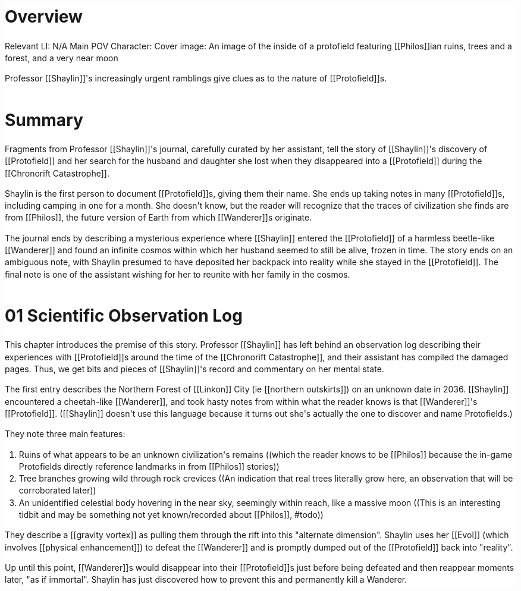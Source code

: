 # Overview
Relevant LI: N/A
Main POV Character:
Cover image: An image of the inside of a protofield featuring [[Philos]]ian ruins, trees and a forest, and a very near moon

Professor [[Shaylin]]'s increasingly urgent ramblings give clues as to the nature of [[Protofield]]s.

# Summary
Fragments from Professor [[Shaylin]]'s journal, carefully curated by her assistant, tell the story of [[Shaylin]]'s discovery of [[Protofield]] and her search for the husband and daughter she lost when they disappeared into a [[Protofield]] during the [[Chronorift Catastrophe]].

Shaylin is the first person to document [[Protofield]]s, giving them their name. She ends up taking notes in many [[Protofield]]s, including camping in one for a month. She doesn't know, but the reader will recognize that the traces of civilization she finds are from [[Philos]], the future version of Earth from which [[Wanderer]]s originate. 

The journal ends by describing a mysterious experience where [[Shaylin]] entered the [[Protofield]] of a harmless beetle-like [[Wanderer]] and found an infinite cosmos within which her husband seemed to still be alive, frozen in time. The story ends on an ambiguous note, with Shaylin presumed to have deposited her backpack into reality while she stayed in the [[Protofield]]. The final note is one of the assistant wishing for her to reunite with her family in the cosmos.

# 01 Scientific Observation Log
This chapter introduces the premise of this story. Professor [[Shaylin]] has left behind an observation log describing their experiences with [[Protofield]]s around the time of the [[Chronorift Catastrophe]], and their assistant has compiled the damaged pages. Thus, we get bits and pieces of [[Shaylin]]'s record and commentary on her mental state.

The first entry describes the Northern Forest of [[Linkon]] City (ie [[northern outskirts]]) on an unknown date in 2036. [[Shaylin]] encountered a cheetah-like [[Wanderer]], and took hasty notes from within what the reader knows is that [[Wanderer]]'s [[Protofield]]. ([[Shaylin]] doesn't use this language because it turns out she's actually the one to discover and name Protofields.)

They note three main features:
1. Ruins of what appears to be an unknown civilization's remains ((which the reader knows to be [[Philos]] because the in-game Protofields directly reference landmarks in from [[Philos]] stories))
2. Tree branches growing wild through rock crevices ((An indication that real trees literally grow here, an observation that will be corroborated later))
3. An unidentified celestial body hovering in the near sky, seemingly within reach, like a massive moon ((This is an interesting tidbit and may be something not yet known/recorded about [[Philos]], #todo))

They describe a [[gravity vortex]] as pulling them through the rift into this "alternate dimension". Shaylin uses her [[Evol]] (which involves [[physical enhancement]]) to defeat the [[Wanderer]] and is promptly dumped out of the [[Protofield]] back into "reality".

Up until this point, [[Wanderer]]s would disappear into their [[Protofield]]s just before being defeated and then reappear moments later, "as if immortal". Shaylin has just discovered how to prevent this and permanently kill a Wanderer.
